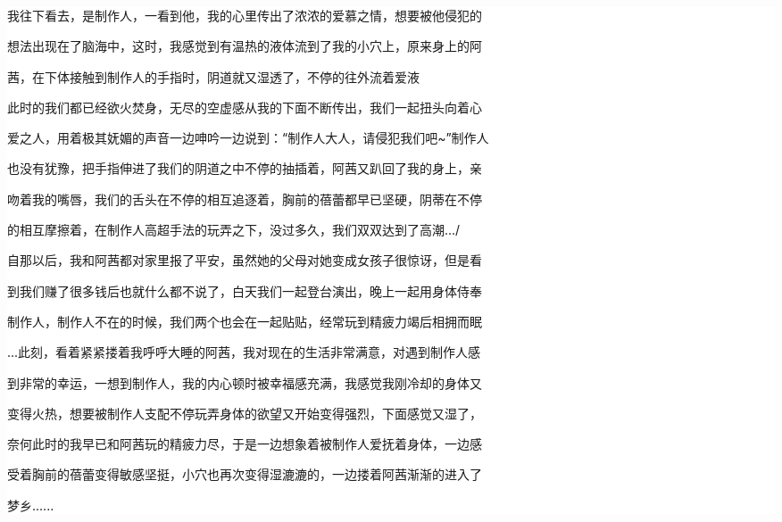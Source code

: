 我往下看去，是制作人，一看到他，我的心里传出了浓浓的爱慕之情，想要被他侵犯的

想法出现在了脑海中，这时，我感觉到有温热的液体流到了我的小穴上，原来身上的阿

茜，在下体接触到制作人的手指时，阴道就又湿透了，不停的往外流着爱液





此时的我们都已经欲火焚身，无尽的空虚感从我的下面不断传出，我们一起扭头向着心

爱之人，用着极其妩媚的声音一边呻吟一边说到：“制作人大人，请侵犯我们吧~”制作人

也没有犹豫，把手指伸进了我们的阴道之中不停的抽插着，阿茜又趴回了我的身上，亲

吻着我的嘴唇，我们的舌头在不停的相互追逐着，胸前的蓓蕾都早已坚硬，阴蒂在不停

的相互摩擦着，在制作人高超手法的玩弄之下，没过多久，我们双双达到了高潮.../



自那以后，我和阿茜都对家里报了平安，虽然她的父母对她变成女孩子很惊讶，但是看

到我们赚了很多钱后也就什么都不说了，白天我们一起登台演出，晚上一起用身体侍奉

制作人，制作人不在的时候，我们两个也会在一起贴贴，经常玩到精疲力竭后相拥而眠

...此刻，看着紧紧搂着我呼呼大睡的阿茜，我对现在的生活非常满意，对遇到制作人感

到非常的幸运，一想到制作人，我的内心顿时被幸福感充满，我感觉我刚冷却的身体又

变得火热，想要被制作人支配不停玩弄身体的欲望又开始变得强烈，下面感觉又湿了，

奈何此时的我早已和阿茜玩的精疲力尽，于是一边想象着被制作人爱抚着身体，一边感

受着胸前的蓓蕾变得敏感坚挺，小穴也再次变得湿漉漉的，一边搂着阿茜渐渐的进入了

梦乡......


